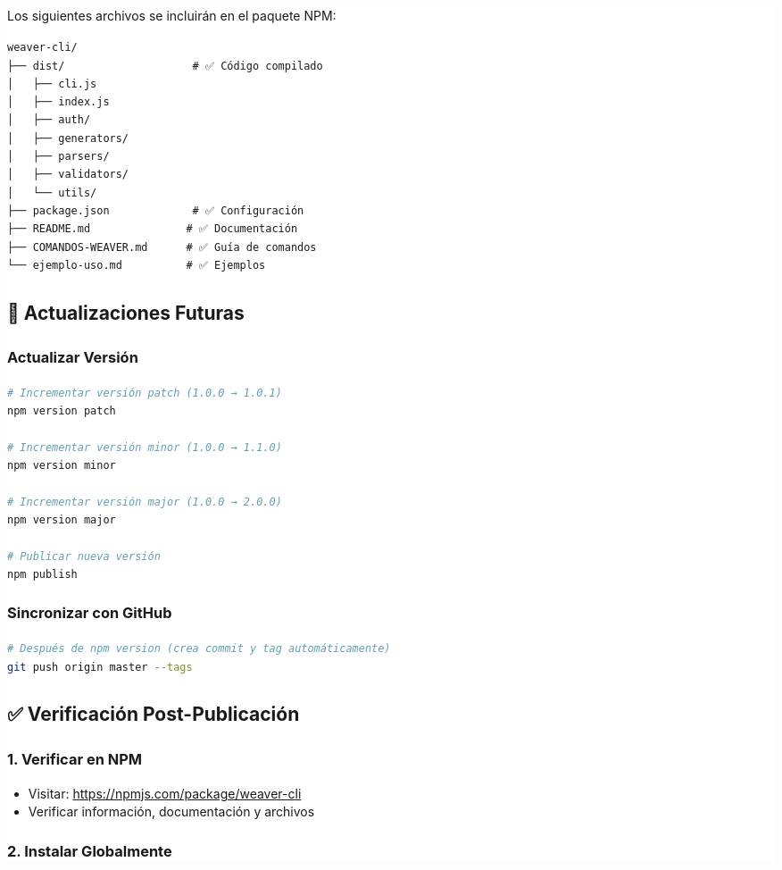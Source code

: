 Los siguientes archivos se incluirán en el paquete NPM:

```
weaver-cli/
├── dist/                    # ✅ Código compilado
│   ├── cli.js
│   ├── index.js
│   ├── auth/
│   ├── generators/
│   ├── parsers/
│   ├── validators/
│   └── utils/
├── package.json             # ✅ Configuración
├── README.md               # ✅ Documentación
├── COMANDOS-WEAVER.md      # ✅ Guía de comandos
└── ejemplo-uso.md          # ✅ Ejemplos
```

## 🔄 Actualizaciones Futuras

### Actualizar Versión

```bash
# Incrementar versión patch (1.0.0 → 1.0.1)
npm version patch

# Incrementar versión minor (1.0.0 → 1.1.0)
npm version minor

# Incrementar versión major (1.0.0 → 2.0.0)
npm version major

# Publicar nueva versión
npm publish
```

### Sincronizar con GitHub

```bash
# Después de npm version (crea commit y tag automáticamente)
git push origin master --tags
```

## ✅ Verificación Post-Publicación

### 1. Verificar en NPM

- Visitar: https://npmjs.com/package/weaver-cli
- Verificar información, documentación y archivos

### 2. Instalar Globalmente
